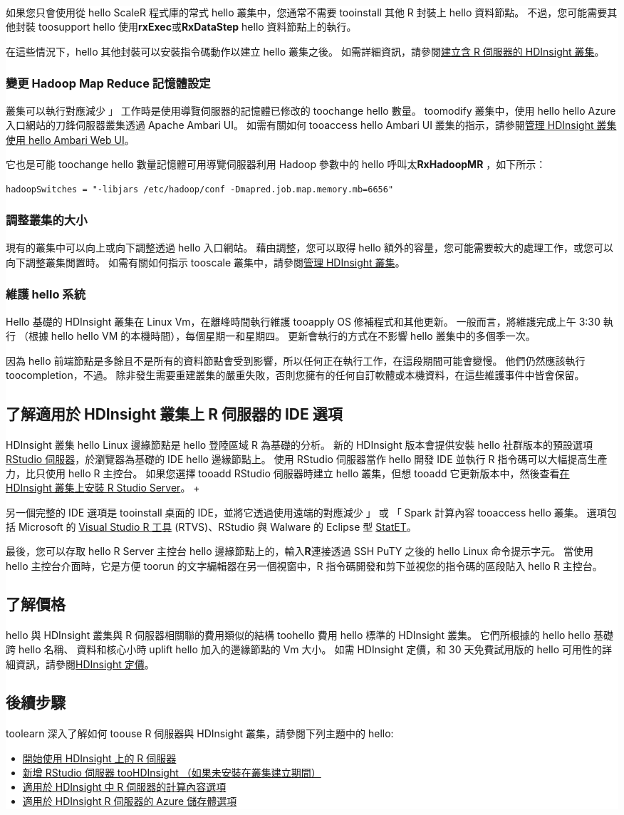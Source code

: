 如果您只會使用從 hello ScaleR 程式庫的常式 hello 叢集中，您通常不需要 tooinstall 其他 R 封裝上 hello 資料節點。 不過，您可能需要其他封裝 toosupport hello 使用**rxExec**或**RxDataStep** hello 資料節點上的執行。

在這些情況下，hello 其他封裝可以安裝指令碼動作以建立 hello 叢集之後。 如需詳細資訊，請參閱[建立含 R 伺服器的 HDInsight 叢集](hdinsight-hadoop-r-server-get-started.md)。   

### <a name="change-hadoop-map-reduce-memory-settings"></a>變更 Hadoop Map Reduce 記憶體設定
叢集可以執行對應減少 」 工作時是使用導覽伺服器的記憶體已修改的 toochange hello 數量。 toomodify 叢集中，使用 hello hello Azure 入口網站的刀鋒伺服器叢集透過 Apache Ambari UI。 如需有關如何 tooaccess hello Ambari UI 叢集的指示，請參閱[管理 HDInsight 叢集使用 hello Ambari Web UI](hdinsight-hadoop-manage-ambari.md)。

它也是可能 toochange hello 數量記憶體可用導覽伺服器利用 Hadoop 參數中的 hello 呼叫太**RxHadoopMR** ，如下所示：

    hadoopSwitches = "-libjars /etc/hadoop/conf -Dmapred.job.map.memory.mb=6656"  

### <a name="scale-your-cluster"></a>調整叢集的大小
現有的叢集中可以向上或向下調整透過 hello 入口網站。 藉由調整，您可以取得 hello 額外的容量，您可能需要較大的處理工作，或您可以向下調整叢集閒置時。 如需有關如何指示 tooscale 叢集中，請參閱[管理 HDInsight 叢集](hdinsight-administer-use-portal-linux.md)。

### <a name="maintain-hello-system"></a>維護 hello 系統
Hello 基礎的 HDInsight 叢集在 Linux Vm，在離峰時間執行維護 tooapply OS 修補程式和其他更新。 一般而言，將維護完成上午 3:30 執行 （根據 hello hello VM 的本機時間），每個星期一和星期四。 更新會執行的方式在不影響 hello 叢集中的多個季一次。  

因為 hello 前端節點是多餘且不是所有的資料節點會受到影響，所以任何正在執行工作，在這段期間可能會變慢。 他們仍然應該執行 toocompletion，不過。 除非發生需要重建叢集的嚴重失敗，否則您擁有的任何自訂軟體或本機資料，在這些維護事件中皆會保留。

## <a name="learn-about-ide-options-for-r-server-on-an-hdinsight-cluster"></a>了解適用於 HDInsight 叢集上 R 伺服器的 IDE 選項
HDInsight 叢集 hello Linux 邊緣節點是 hello 登陸區域 R 為基礎的分析。 新的 HDInsight 版本會提供安裝 hello 社群版本的預設選項[RStudio 伺服器](https://www.rstudio.com/products/rstudio-server/)，於瀏覽器為基礎的 IDE hello 邊緣節點上。 使用 RStudio 伺服器當作 hello 開發 IDE 並執行 R 指令碼可以大幅提高生產力，比只使用 hello R 主控台。 如果您選擇 tooadd RStudio 伺服器時建立 hello 叢集，但想 tooadd 它更新版本中，然後查看[在 HDInsight 叢集上安裝 R Studio Server](https://docs.microsoft.com/azure/hdinsight/hdinsight-hadoop-r-server-install-r-studio)。 +

另一個完整的 IDE 選項是 tooinstall 桌面的 IDE，並將它透過使用遠端的對應減少 」 或 「 Spark 計算內容 tooaccess hello 叢集。 選項包括 Microsoft 的 [Visual Studio R 工具](https://www.visualstudio.com/features/rtvs-vs.aspx) (RTVS)、RStudio 與 Walware 的 Eclipse 型 [StatET](http://www.walware.de/goto/statet)。

最後，您可以存取 hello R Server 主控台 hello 邊緣節點上的，輸入**R**連接透過 SSH PuTY 之後的 hello Linux 命令提示字元。 當使用 hello 主控台介面時，它是方便 toorun 的文字編輯器在另一個視窗中，R 指令碼開發和剪下並視您的指令碼的區段貼入 hello R 主控台。

## <a name="learn-about-pricing"></a>了解價格
hello 與 HDInsight 叢集與 R 伺服器相關聯的費用類似的結構 toohello 費用 hello 標準的 HDInsight 叢集。 它們所根據的 hello hello 基礎跨 hello 名稱、 資料和核心小時 uplift hello 加入的邊緣節點的 Vm 大小。 如需 HDInsight 定價，和 30 天免費試用版的 hello 可用性的詳細資訊，請參閱[HDInsight 定價](https://azure.microsoft.com/pricing/details/hdinsight/)。

## <a name="next-steps"></a>後續步驟
toolearn 深入了解如何 toouse R 伺服器與 HDInsight 叢集，請參閱下列主題中的 hello:

* [開始使用 HDInsight 上的 R 伺服器](hdinsight-hadoop-r-server-get-started.md)
* [新增 RStudio 伺服器 tooHDInsight （如果未安裝在叢集建立期間）](hdinsight-hadoop-r-server-install-r-studio.md)
* [適用於 HDInsight 中 R 伺服器的計算內容選項](hdinsight-hadoop-r-server-compute-contexts.md)
* [適用於 HDInsight R 伺服器的 Azure 儲存體選項](hdinsight-hadoop-r-server-storage.md)

